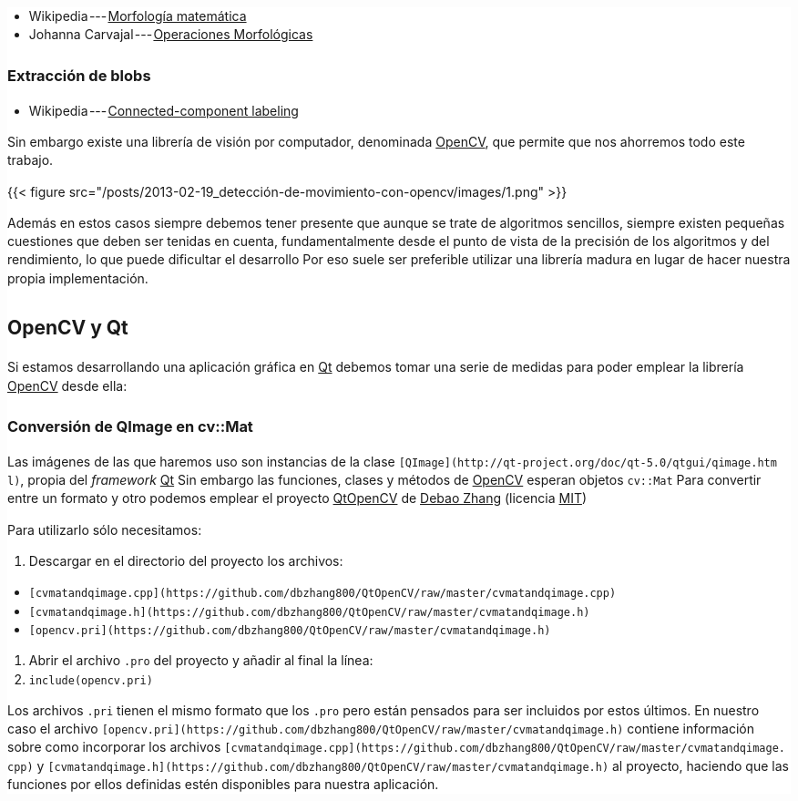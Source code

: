 *   Wikipedia --- [Morfología matemática](http://es.wikipedia.org/wiki/Morfolog%C3%ADa_matem%C3%A1tica)
*   Johanna Carvajal --- [Operaciones Morfológicas](https://prezi.com/xlzctixq-qsu/operaciones-morfologicas/)

### **Extracción de blobs**

*   Wikipedia --- [Connected-component labeling](http://en.wikipedia.org/wiki/Blob_extraction)

Sin embargo existe una librería de visión por computador, denominada [OpenCV](http://opencv.org/), que permite que nos ahorremos todo este trabajo.




{{< figure src="/posts/2013-02-19_detección-de-movimiento-con-opencv/images/1.png" >}}



Además en estos casos siempre debemos tener presente que aunque se trate de algoritmos sencillos, siempre existen pequeñas cuestiones que deben ser tenidas en cuenta, fundamentalmente desde el punto de vista de la precisión de los algoritmos y del rendimiento, lo que puede dificultar el desarrollo
Por eso suele ser preferible utilizar una librería madura en lugar de hacer nuestra propia implementación.

## OpenCV y Qt

Si estamos desarrollando una aplicación gráfica en [Qt](https://jmtorres.webs.ull.es/me/2013/01/proyecto-qt-framework-de-desarrollo-de-aplicaciones/) debemos tomar una serie de medidas para poder emplear la librería [OpenCV](http://opencv.org/) desde ella:

### Conversión de QImage en cv::Mat

Las imágenes de las que haremos uso son instancias de la clase `[QImage](http://qt-project.org/doc/qt-5.0/qtgui/qimage.html)`, propia del _framework_ [Qt](https://jmtorres.webs.ull.es/me/2013/01/proyecto-qt-framework-de-desarrollo-de-aplicaciones/)
Sin embargo las funciones, clases y métodos de [OpenCV](http://opencv.org/) esperan objetos `cv::Mat`
Para convertir entre un formato y otro podemos emplear el proyecto [QtOpenCV](https://github.com/dbzhang800/QtOpenCV) de [Debao Zhang](https://github.com/dbzhang800) (licencia [MIT](http://es.wikipedia.org/wiki/MIT_License))

Para utilizarlo sólo necesitamos:

1.  Descargar en el directorio del proyecto los archivos:

*   `[cvmatandqimage.cpp](https://github.com/dbzhang800/QtOpenCV/raw/master/cvmatandqimage.cpp)`
*   `[cvmatandqimage.h](https://github.com/dbzhang800/QtOpenCV/raw/master/cvmatandqimage.h)`
*   `[opencv.pri](https://github.com/dbzhang800/QtOpenCV/raw/master/cvmatandqimage.h)`

1.  Abrir el archivo `.pro` del proyecto y añadir al final la línea:
2.  `include(opencv.pri)`

Los archivos `.pri` tienen el mismo formato que los `.pro` pero están pensados para ser incluidos por estos últimos.
En nuestro caso el archivo `[opencv.pri](https://github.com/dbzhang800/QtOpenCV/raw/master/cvmatandqimage.h)` contiene información sobre como incorporar los archivos `[cvmatandqimage.cpp](https://github.com/dbzhang800/QtOpenCV/raw/master/cvmatandqimage.cpp)` y `[cvmatandqimage.h](https://github.com/dbzhang800/QtOpenCV/raw/master/cvmatandqimage.h)` al proyecto, haciendo que las funciones por ellos definidas estén disponibles para nuestra aplicación.
